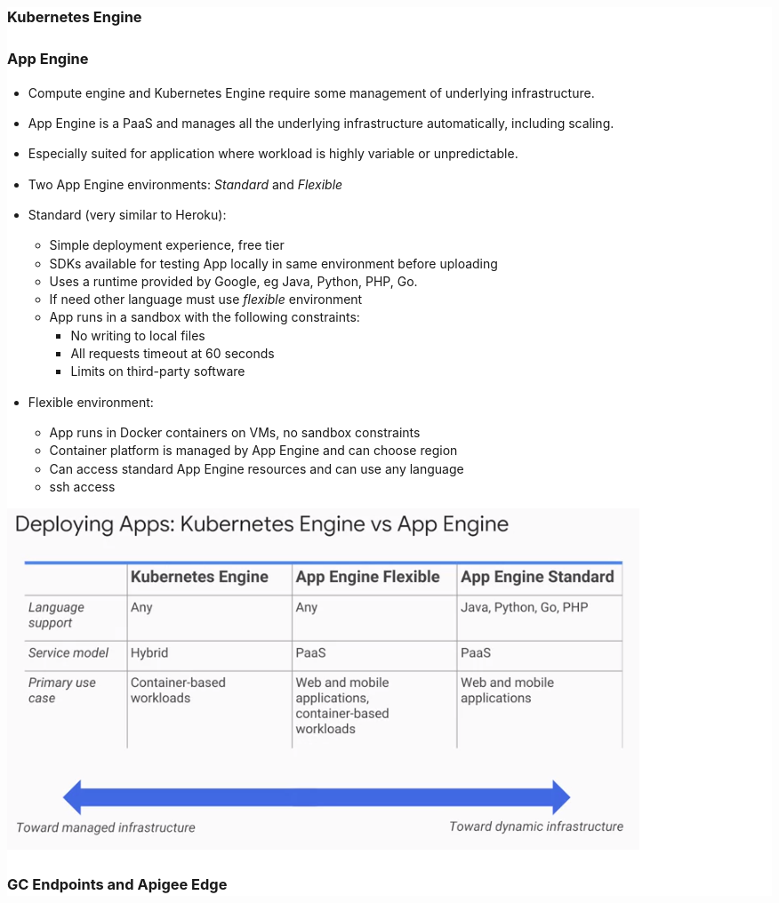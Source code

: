 ### Kubernetes Engine

### App Engine

- Compute engine and Kubernetes Engine require some management of underlying
  infrastructure.
- App Engine is a PaaS and manages all the underlying infrastructure
  automatically, including scaling.
- Especially suited for application where workload is highly variable or
  unpredictable.
- Two App Engine environments: _Standard_ and _Flexible_

- Standard (very similar to Heroku):
    - Simple deployment experience, free tier
    - SDKs available for testing App locally in same environment before
      uploading
    - Uses a runtime provided by Google, eg Java, Python, PHP, Go.
    - If need other language must use _flexible_ environment
    - App runs in a sandbox with the following constraints:
        - No writing to local files
        - All requests timeout at 60 seconds
        - Limits on third-party software

- Flexible environment:
    - App runs in Docker containers on VMs, no sandbox constraints
    - Container platform is managed by App Engine and can choose region
    - Can access standard App Engine resources and can use any language
    - ssh access

![app engine](app-engine.png)

### GC Endpoints and Apigee Edge
